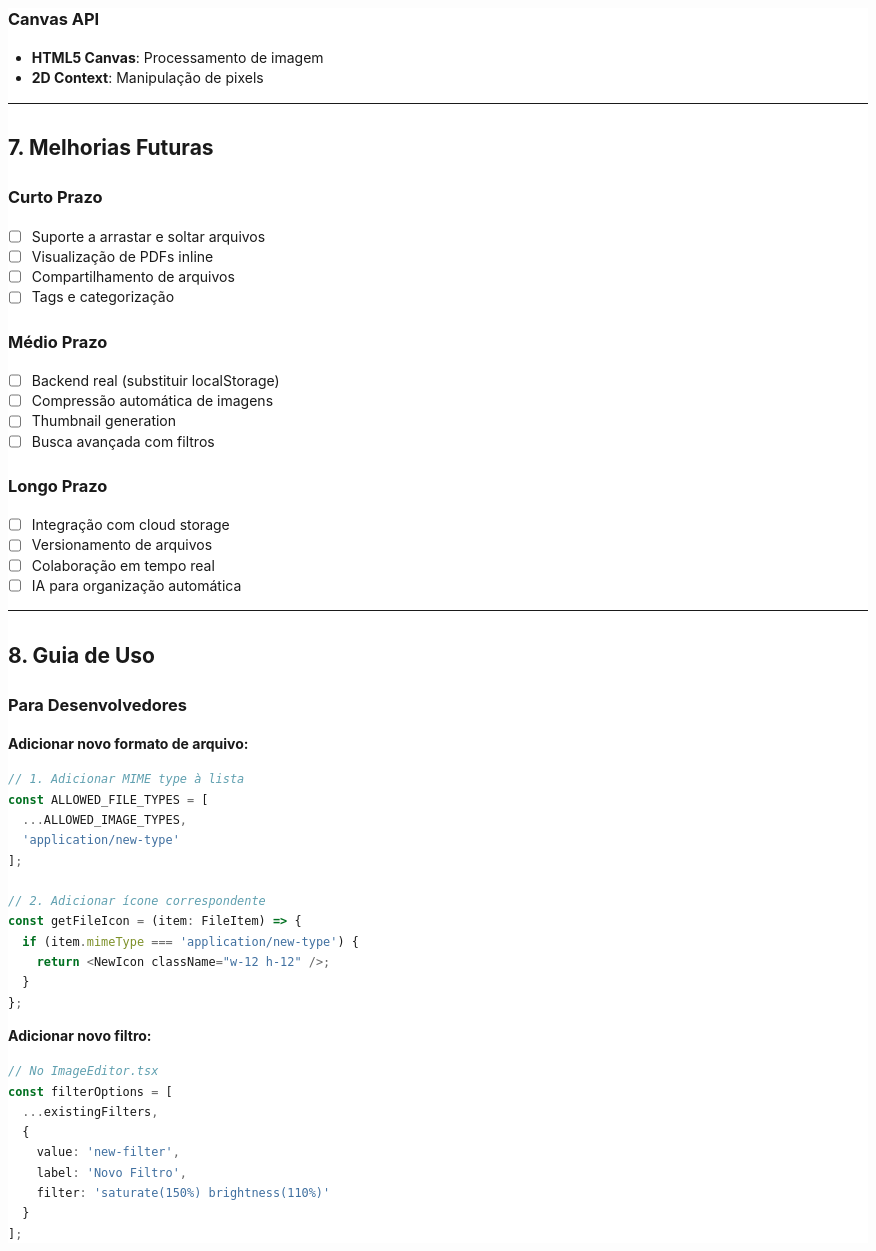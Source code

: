 ### Canvas API
- **HTML5 Canvas**: Processamento de imagem
- **2D Context**: Manipulação de pixels

---

## 7. Melhorias Futuras

### Curto Prazo
- [ ] Suporte a arrastar e soltar arquivos
- [ ] Visualização de PDFs inline
- [ ] Compartilhamento de arquivos
- [ ] Tags e categorização

### Médio Prazo
- [ ] Backend real (substituir localStorage)
- [ ] Compressão automática de imagens
- [ ] Thumbnail generation
- [ ] Busca avançada com filtros

### Longo Prazo
- [ ] Integração com cloud storage
- [ ] Versionamento de arquivos
- [ ] Colaboração em tempo real
- [ ] IA para organização automática

---

## 8. Guia de Uso

### Para Desenvolvedores

**Adicionar novo formato de arquivo:**
```typescript
// 1. Adicionar MIME type à lista
const ALLOWED_FILE_TYPES = [
  ...ALLOWED_IMAGE_TYPES,
  'application/new-type'
];

// 2. Adicionar ícone correspondente
const getFileIcon = (item: FileItem) => {
  if (item.mimeType === 'application/new-type') {
    return <NewIcon className="w-12 h-12" />;
  }
};
```

**Adicionar novo filtro:**
```typescript
// No ImageEditor.tsx
const filterOptions = [
  ...existingFilters,
  {
    value: 'new-filter',
    label: 'Novo Filtro',
    filter: 'saturate(150%) brightness(110%)'
  }
];
```

